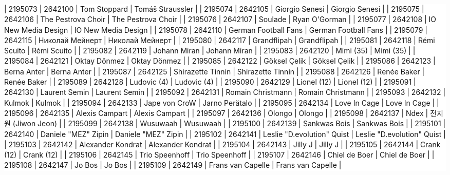 | 2195073 | 2642100 | Tom Stoppard | Tomáš Straussler |
| 2195074 | 2642105 | Giorgio Senesi | Giorgio Senesi |
| 2195075 | 2642106 | The Pestrova Choir | The Pestrova Choir |
| 2195076 | 2642107 | Soulade | Ryan O'Gorman |
| 2195077 | 2642108 | IO New Media Design | IO New Media Design |
| 2195078 | 2642110 | German Football Fans | German Football Fans |
| 2195079 | 2642115 | Николай Мейнерт | Николай Мейнерт |
| 2195080 | 2642117 | Grandflipah | Grandflipah |
| 2195081 | 2642118 | Rémi Scuito | Rémi Scuito |
| 2195082 | 2642119 | Johann Miran | Johann Miran |
| 2195083 | 2642120 | Mimi (35) | Mimi (35) |
| 2195084 | 2642121 | Oktay Dönmez | Oktay Dönmez |
| 2195085 | 2642122 | Göksel Çelik | Göksel Çelik |
| 2195086 | 2642123 | Berna Anter | Berna Anter |
| 2195087 | 2642125 | Shirazette Tinnin | Shirazette Tinnin |
| 2195088 | 2642126 | Renée Baker | Renée Baker |
| 2195089 | 2642128 | Ludovic (4) | Ludovic (4) |
| 2195090 | 2642129 | Lionel (12) | Lionel (12) |
| 2195091 | 2642130 | Laurent Semin | Laurent Semin |
| 2195092 | 2642131 | Romain Christmann | Romain Christmann |
| 2195093 | 2642132 | Kulmok | Kulmok |
| 2195094 | 2642133 | Jape von CroW | Jarno Perätalo |
| 2195095 | 2642134 | Love In Cage | Love In Cage |
| 2195096 | 2642135 | Alexis Campart | Alexis Campart |
| 2195097 | 2642136 | Olongo | Olongo |
| 2195098 | 2642137 | Ndex | 전지원 (Jiwon Jeon) |
| 2195099 | 2642138 | Wusuwaah | Wusuwaah |
| 2195100 | 2642139 | Sankwas Bois | Sankwas Bois |
| 2195101 | 2642140 | Daniele "MEZ" Zipin | Daniele "MEZ" Zipin |
| 2195102 | 2642141 | Leslie "D.evolution" Quist | Leslie "D.evolution" Quist |
| 2195103 | 2642142 | Alexander Kondrat | Alexander Kondrat |
| 2195104 | 2642143 | Jilly J | Jilly J |
| 2195105 | 2642144 | Crank (12) | Crank (12) |
| 2195106 | 2642145 | Trio Speenhoff | Trio Speenhoff |
| 2195107 | 2642146 | Chiel de Boer | Chiel de Boer |
| 2195108 | 2642147 | Jo Bos | Jo Bos |
| 2195109 | 2642149 | Frans van Capelle | Frans van Capelle |